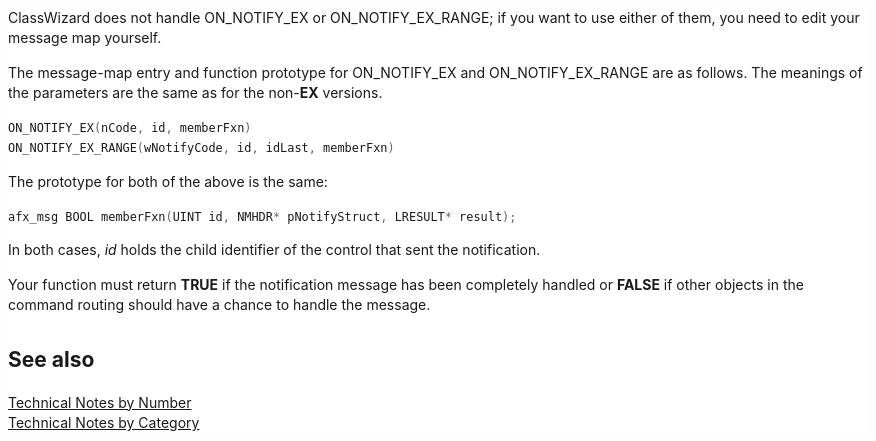 ClassWizard does not handle ON_NOTIFY_EX or ON_NOTIFY_EX_RANGE; if you want to use either of them, you need to edit your message map yourself.

The message-map entry and function prototype for ON_NOTIFY_EX and ON_NOTIFY_EX_RANGE are as follows. The meanings of the parameters are the same as for the non-**EX** versions.

```cpp
ON_NOTIFY_EX(nCode, id, memberFxn)
ON_NOTIFY_EX_RANGE(wNotifyCode, id, idLast, memberFxn)
```

The prototype for both of the above is the same:

```cpp
afx_msg BOOL memberFxn(UINT id, NMHDR* pNotifyStruct, LRESULT* result);
```

In both cases, *id* holds the child identifier of the control that sent the notification.

Your function must return **TRUE** if the notification message has been completely handled or **FALSE** if other objects in the command routing should have a chance to handle the message.

## See also

[Technical Notes by Number](../mfc/technical-notes-by-number.md)  
[Technical Notes by Category](../mfc/technical-notes-by-category.md)  
